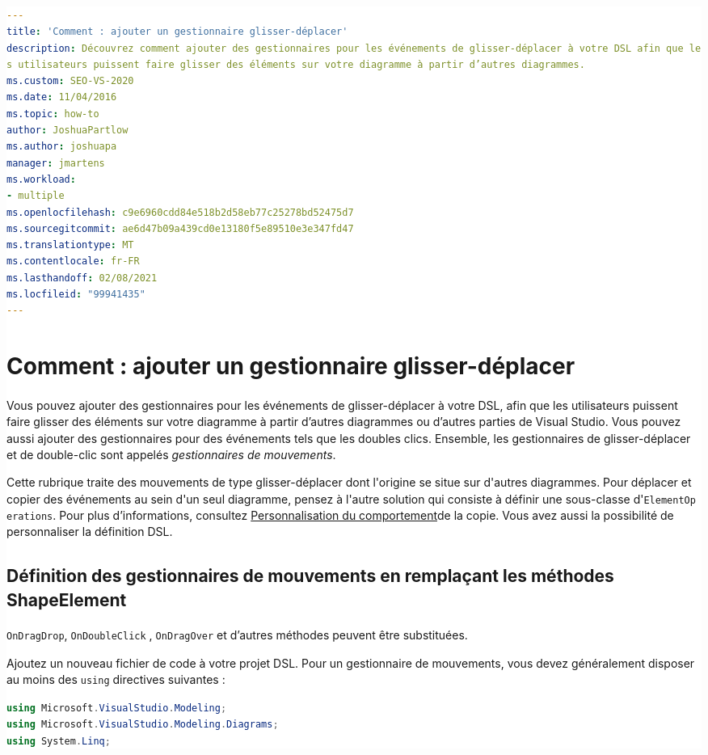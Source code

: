 ```yaml
---
title: 'Comment : ajouter un gestionnaire glisser-déplacer'
description: Découvrez comment ajouter des gestionnaires pour les événements de glisser-déplacer à votre DSL afin que les utilisateurs puissent faire glisser des éléments sur votre diagramme à partir d’autres diagrammes.
ms.custom: SEO-VS-2020
ms.date: 11/04/2016
ms.topic: how-to
author: JoshuaPartlow
ms.author: joshuapa
manager: jmartens
ms.workload:
- multiple
ms.openlocfilehash: c9e6960cdd84e518b2d58eb77c25278bd52475d7
ms.sourcegitcommit: ae6d47b09a439cd0e13180f5e89510e3e347fd47
ms.translationtype: MT
ms.contentlocale: fr-FR
ms.lasthandoff: 02/08/2021
ms.locfileid: "99941435"
---
```

# <a name="how-to-add-a-drag-and-drop-handler"></a>Comment : ajouter un gestionnaire glisser-déplacer

Vous pouvez ajouter des gestionnaires pour les événements de glisser-déplacer à votre DSL, afin que les utilisateurs puissent faire glisser des éléments sur votre diagramme à partir d’autres diagrammes ou d’autres parties de Visual Studio. Vous pouvez aussi ajouter des gestionnaires pour des événements tels que les doubles clics. Ensemble, les gestionnaires de glisser-déplacer et de double-clic sont appelés *gestionnaires de mouvements*.

Cette rubrique traite des mouvements de type glisser-déplacer dont l'origine se situe sur d'autres diagrammes. Pour déplacer et copier des événements au sein d'un seul diagramme, pensez à l'autre solution qui consiste à définir une sous-classe d'`ElementOperations`. Pour plus d’informations, consultez [Personnalisation du comportement](../modeling/customizing-copy-behavior.md)de la copie. Vous avez aussi la possibilité de personnaliser la définition DSL.

## <a name="defining-gesture-handlers-by-overriding-shapeelement-methods"></a>Définition des gestionnaires de mouvements en remplaçant les méthodes ShapeElement

`OnDragDrop`, `OnDoubleClick` , `OnDragOver` et d’autres méthodes peuvent être substituées.

Ajoutez un nouveau fichier de code à votre projet DSL. Pour un gestionnaire de mouvements, vous devez généralement disposer au moins des `using` directives suivantes :

```csharp
using Microsoft.VisualStudio.Modeling;
using Microsoft.VisualStudio.Modeling.Diagrams;
using System.Linq;
```
